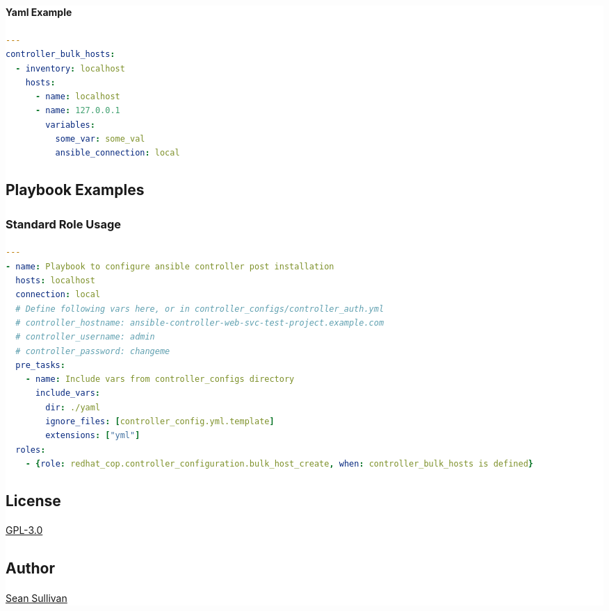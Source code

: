 #### Yaml Example

```yaml
---
controller_bulk_hosts:
  - inventory: localhost
    hosts:
      - name: localhost
      - name: 127.0.0.1
        variables:
          some_var: some_val
          ansible_connection: local
```

## Playbook Examples

### Standard Role Usage

```yaml
---
- name: Playbook to configure ansible controller post installation
  hosts: localhost
  connection: local
  # Define following vars here, or in controller_configs/controller_auth.yml
  # controller_hostname: ansible-controller-web-svc-test-project.example.com
  # controller_username: admin
  # controller_password: changeme
  pre_tasks:
    - name: Include vars from controller_configs directory
      include_vars:
        dir: ./yaml
        ignore_files: [controller_config.yml.template]
        extensions: ["yml"]
  roles:
    - {role: redhat_cop.controller_configuration.bulk_host_create, when: controller_bulk_hosts is defined}
```

## License

[GPL-3.0](https://github.com/redhat-cop/controller_configuration#licensing)

## Author

[Sean Sullivan](https://github.com/sean-m-sullivan)
